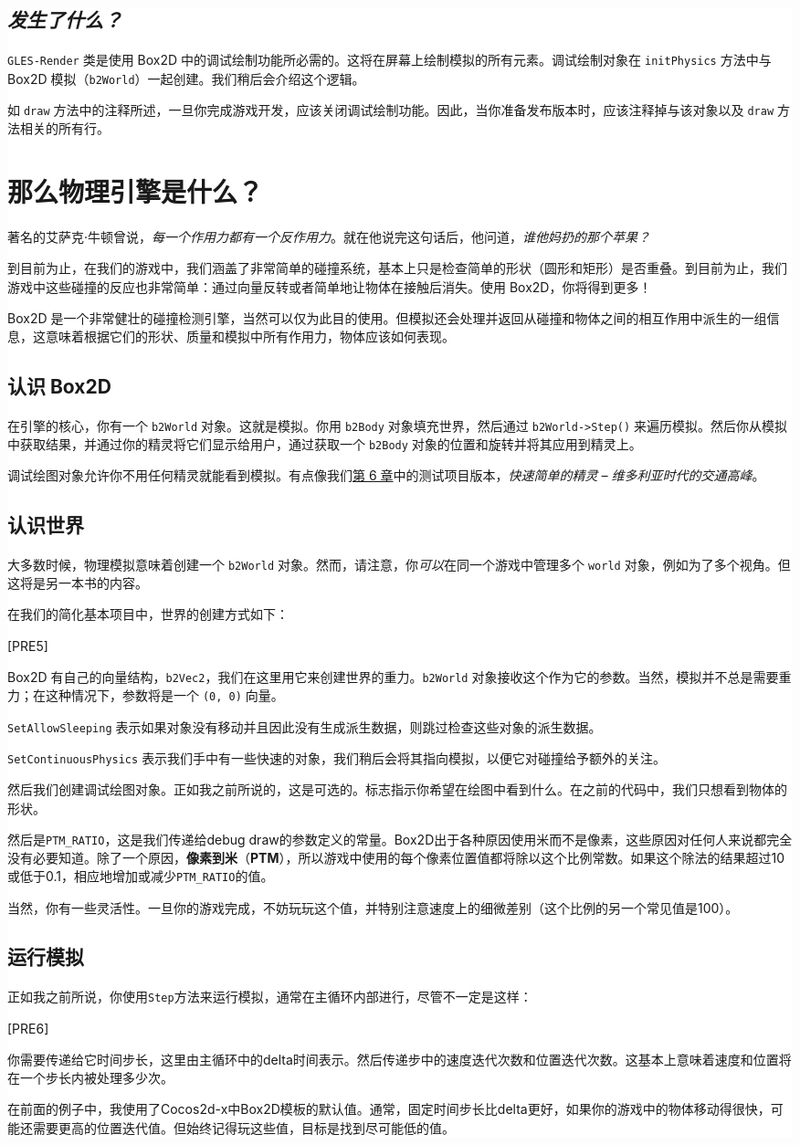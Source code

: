 ## *发生了什么？*

`GLES-Render` 类是使用 Box2D 中的调试绘制功能所必需的。这将在屏幕上绘制模拟的所有元素。调试绘制对象在 `initPhysics` 方法中与 Box2D 模拟（`b2World`）一起创建。我们稍后会介绍这个逻辑。

如 `draw` 方法中的注释所述，一旦你完成游戏开发，应该关闭调试绘制功能。因此，当你准备发布版本时，应该注释掉与该对象以及 `draw` 方法相关的所有行。

# 那么物理引擎是什么？

著名的艾萨克·牛顿曾说，*每一个作用力都有一个反作用力*。就在他说完这句话后，他问道，*谁他妈扔的那个苹果？*

到目前为止，在我们的游戏中，我们涵盖了非常简单的碰撞系统，基本上只是检查简单的形状（圆形和矩形）是否重叠。到目前为止，我们游戏中这些碰撞的反应也非常简单：通过向量反转或者简单地让物体在接触后消失。使用 Box2D，你将得到更多！

Box2D 是一个非常健壮的碰撞检测引擎，当然可以仅为此目的使用。但模拟还会处理并返回从碰撞和物体之间的相互作用中派生的一组信息，这意味着根据它们的形状、质量和模拟中所有作用力，物体应该如何表现。

## 认识 Box2D

在引擎的核心，你有一个 `b2World` 对象。这就是模拟。你用 `b2Body` 对象填充世界，然后通过 `b2World->Step()` 来遍历模拟。然后你从模拟中获取结果，并通过你的精灵将它们显示给用户，通过获取一个 `b2Body` 对象的位置和旋转并将其应用到精灵上。

调试绘图对象允许你不用任何精灵就能看到模拟。有点像我们[第 6 章](part0087_split_000.html#page "第 6 章. 快速简单的精灵 – 维多利亚时代的交通高峰")中的测试项目版本，*快速简单的精灵 – 维多利亚时代的交通高峰*。

## 认识世界

大多数时候，物理模拟意味着创建一个 `b2World` 对象。然而，请注意，你*可以*在同一个游戏中管理多个 `world` 对象，例如为了多个视角。但这将是另一本书的内容。

在我们的简化基本项目中，世界的创建方式如下：

[PRE5]

Box2D 有自己的向量结构，`b2Vec2`，我们在这里用它来创建世界的重力。`b2World` 对象接收这个作为它的参数。当然，模拟并不总是需要重力；在这种情况下，参数将是一个 `(0, 0)` 向量。

`SetAllowSleeping` 表示如果对象没有移动并且因此没有生成派生数据，则跳过检查这些对象的派生数据。

`SetContinuousPhysics` 表示我们手中有一些快速的对象，我们稍后会将其指向模拟，以便它对碰撞给予额外的关注。

然后我们创建调试绘图对象。正如我之前所说的，这是可选的。标志指示你希望在绘图中看到什么。在之前的代码中，我们只想看到物体的形状。

然后是`PTM_RATIO`，这是我们传递给debug draw的参数定义的常量。Box2D出于各种原因使用米而不是像素，这些原因对任何人来说都完全没有必要知道。除了一个原因，**像素到米**（**PTM**），所以游戏中使用的每个像素位置值都将除以这个比例常数。如果这个除法的结果超过10或低于0.1，相应地增加或减少`PTM_RATIO`的值。

当然，你有一些灵活性。一旦你的游戏完成，不妨玩玩这个值，并特别注意速度上的细微差别（这个比例的另一个常见值是100）。

## 运行模拟

正如我之前所说，你使用`Step`方法来运行模拟，通常在主循环内部进行，尽管不一定是这样：

[PRE6]

你需要传递给它时间步长，这里由主循环中的delta时间表示。然后传递步中的速度迭代次数和位置迭代次数。这基本上意味着速度和位置将在一个步长内被处理多少次。

在前面的例子中，我使用了Cocos2d-x中Box2D模板的默认值。通常，固定时间步长比delta更好，如果你的游戏中的物体移动得很快，可能还需要更高的位置迭代值。但始终记得玩这些值，目标是找到尽可能低的值。
